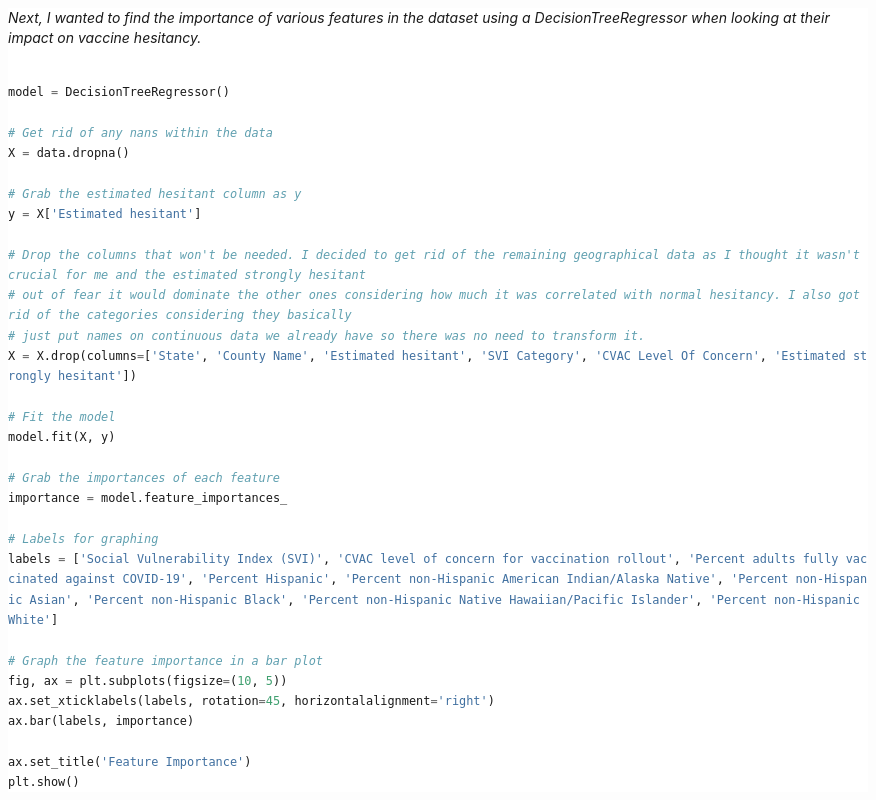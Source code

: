 ###### Next, I wanted to find the importance of various features in the dataset using a DecisionTreeRegressor when looking at their impact on vaccine hesitancy. 
```python
model = DecisionTreeRegressor()

# Get rid of any nans within the data
X = data.dropna()

# Grab the estimated hesitant column as y
y = X['Estimated hesitant']

# Drop the columns that won't be needed. I decided to get rid of the remaining geographical data as I thought it wasn't crucial for me and the estimated strongly hesitant 
# out of fear it would dominate the other ones considering how much it was correlated with normal hesitancy. I also got rid of the categories considering they basically
# just put names on continuous data we already have so there was no need to transform it. 
X = X.drop(columns=['State', 'County Name', 'Estimated hesitant', 'SVI Category', 'CVAC Level Of Concern', 'Estimated strongly hesitant'])

# Fit the model
model.fit(X, y)

# Grab the importances of each feature
importance = model.feature_importances_

# Labels for graphing
labels = ['Social Vulnerability Index (SVI)', 'CVAC level of concern for vaccination rollout', 'Percent adults fully vaccinated against COVID-19', 'Percent Hispanic', 'Percent non-Hispanic American Indian/Alaska Native', 'Percent non-Hispanic Asian', 'Percent non-Hispanic Black', 'Percent non-Hispanic Native Hawaiian/Pacific Islander', 'Percent non-Hispanic White']

# Graph the feature importance in a bar plot
fig, ax = plt.subplots(figsize=(10, 5))
ax.set_xticklabels(labels, rotation=45, horizontalalignment='right')
ax.bar(labels, importance)

ax.set_title('Feature Importance')
plt.show()
```
    